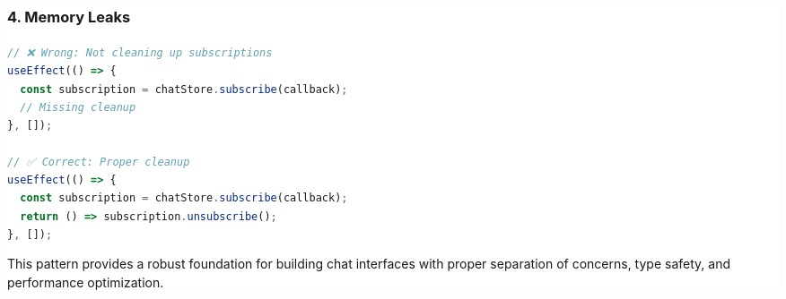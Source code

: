 ### 4. **Memory Leaks**
```typescript
// ❌ Wrong: Not cleaning up subscriptions
useEffect(() => {
  const subscription = chatStore.subscribe(callback);
  // Missing cleanup
}, []);

// ✅ Correct: Proper cleanup
useEffect(() => {
  const subscription = chatStore.subscribe(callback);
  return () => subscription.unsubscribe();
}, []);
```

This pattern provides a robust foundation for building chat interfaces with proper separation of concerns, type safety, and performance optimization.